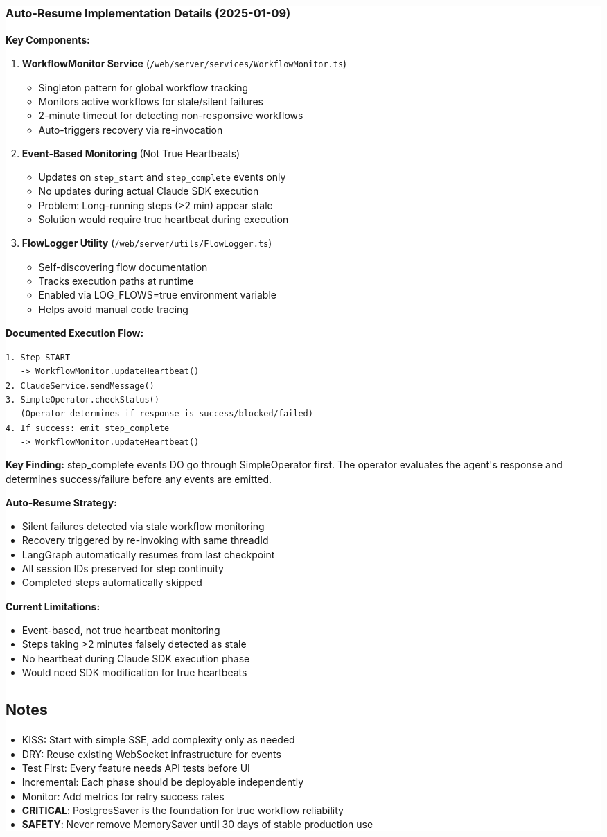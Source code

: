 ### Auto-Resume Implementation Details (2025-01-09)

**Key Components:**

1. **WorkflowMonitor Service** (`/web/server/services/WorkflowMonitor.ts`)
   - Singleton pattern for global workflow tracking
   - Monitors active workflows for stale/silent failures
   - 2-minute timeout for detecting non-responsive workflows
   - Auto-triggers recovery via re-invocation

2. **Event-Based Monitoring** (Not True Heartbeats)
   - Updates on `step_start` and `step_complete` events only
   - No updates during actual Claude SDK execution
   - Problem: Long-running steps (>2 min) appear stale
   - Solution would require true heartbeat during execution

3. **FlowLogger Utility** (`/web/server/utils/FlowLogger.ts`)
   - Self-discovering flow documentation
   - Tracks execution paths at runtime
   - Enabled via LOG_FLOWS=true environment variable
   - Helps avoid manual code tracing

**Documented Execution Flow:**

```
1. Step START
   -> WorkflowMonitor.updateHeartbeat()
2. ClaudeService.sendMessage()
3. SimpleOperator.checkStatus()
   (Operator determines if response is success/blocked/failed)
4. If success: emit step_complete
   -> WorkflowMonitor.updateHeartbeat()
```

**Key Finding:** step_complete events DO go through SimpleOperator first. The operator evaluates the agent's response and determines success/failure before any events are emitted.

**Auto-Resume Strategy:**

- Silent failures detected via stale workflow monitoring
- Recovery triggered by re-invoking with same threadId
- LangGraph automatically resumes from last checkpoint
- All session IDs preserved for step continuity
- Completed steps automatically skipped

**Current Limitations:**

- Event-based, not true heartbeat monitoring
- Steps taking >2 minutes falsely detected as stale
- No heartbeat during Claude SDK execution phase
- Would need SDK modification for true heartbeats

## Notes

- KISS: Start with simple SSE, add complexity only as needed
- DRY: Reuse existing WebSocket infrastructure for events
- Test First: Every feature needs API tests before UI
- Incremental: Each phase should be deployable independently
- Monitor: Add metrics for retry success rates
- **CRITICAL**: PostgresSaver is the foundation for true workflow reliability
- **SAFETY**: Never remove MemorySaver until 30 days of stable production use
